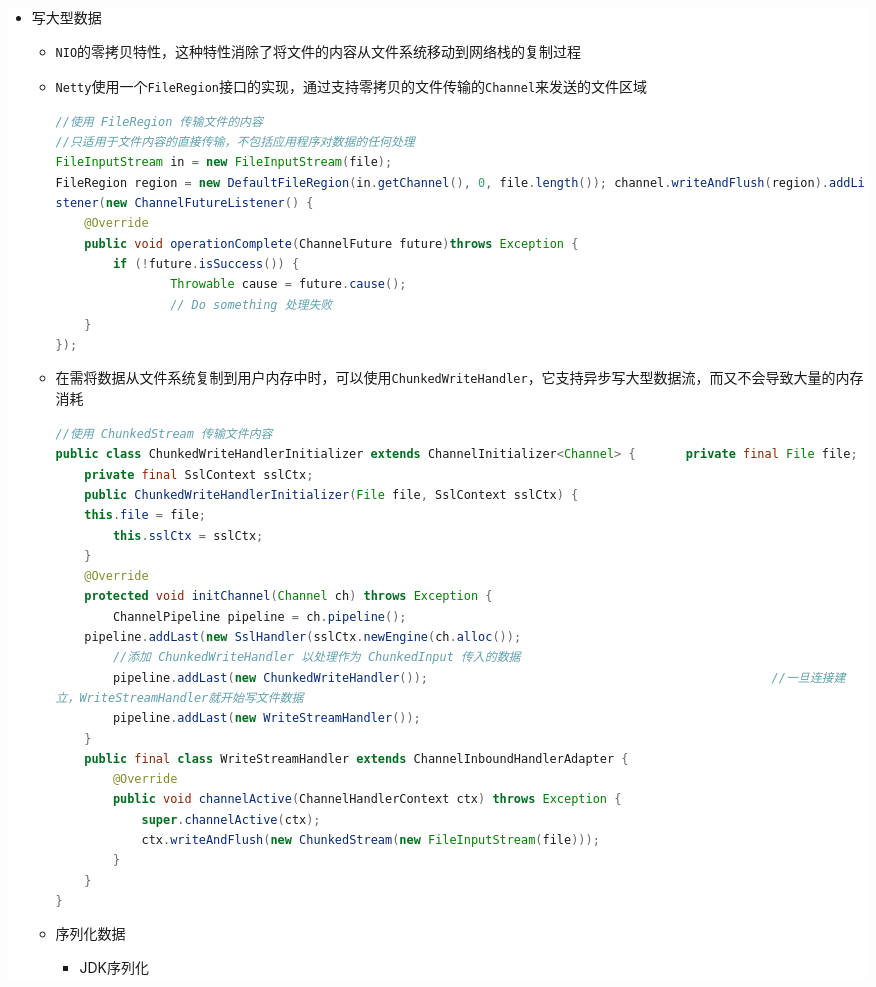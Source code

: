 * 写大型数据

  * `NIO`的零拷贝特性，这种特性消除了将文件的内容从文件系统移动到网络栈的复制过程

  * `Netty`使用一个`FileRegion`接口的实现，通过支持零拷贝的文件传输的`Channel`来发送的文件区域

    ```java
    //使用 FileRegion 传输文件的内容
    //只适用于文件内容的直接传输，不包括应用程序对数据的任何处理
    FileInputStream in = new FileInputStream(file); 
    FileRegion region = new DefaultFileRegion(in.getChannel(), 0, file.length()); channel.writeAndFlush(region).addListener(new ChannelFutureListener() {
    	@Override
    	public void operationComplete(ChannelFuture future)throws Exception {
    		if (!future.isSuccess()) {
    				Throwable cause = future.cause();
    				// Do something 处理失败
        }
    });
    ```

  * 在需将数据从文件系统复制到用户内存中时，可以使用`ChunkedWriteHandler`，它支持异步写大型数据流，而又不会导致大量的内存消耗

    ```java
    //使用 ChunkedStream 传输文件内容
    public class ChunkedWriteHandlerInitializer extends ChannelInitializer<Channel> { 		private final File file;
    	private final SslContext sslCtx;
    	public ChunkedWriteHandlerInitializer(File file, SslContext sslCtx) { 
        this.file = file;
    		this.sslCtx = sslCtx;
    	}
    	@Override
    	protected void initChannel(Channel ch) throws Exception {
    		ChannelPipeline pipeline = ch.pipeline(); 
        pipeline.addLast(new SslHandler(sslCtx.newEngine(ch.alloc()); 
    		//添加 ChunkedWriteHandler 以处理作为 ChunkedInput 传入的数据
    		pipeline.addLast(new ChunkedWriteHandler());                                         		//一旦连接建立，WriteStreamHandler就开始写文件数据
    		pipeline.addLast(new WriteStreamHandler());
    	}
    	public final class WriteStreamHandler extends ChannelInboundHandlerAdapter {
    		@Override
    		public void channelActive(ChannelHandlerContext ctx) throws Exception {
    			super.channelActive(ctx);
    			ctx.writeAndFlush(new ChunkedStream(new FileInputStream(file)));
    		} 
        }
    }
    ```

  * 序列化数据

    * JDK序列化
